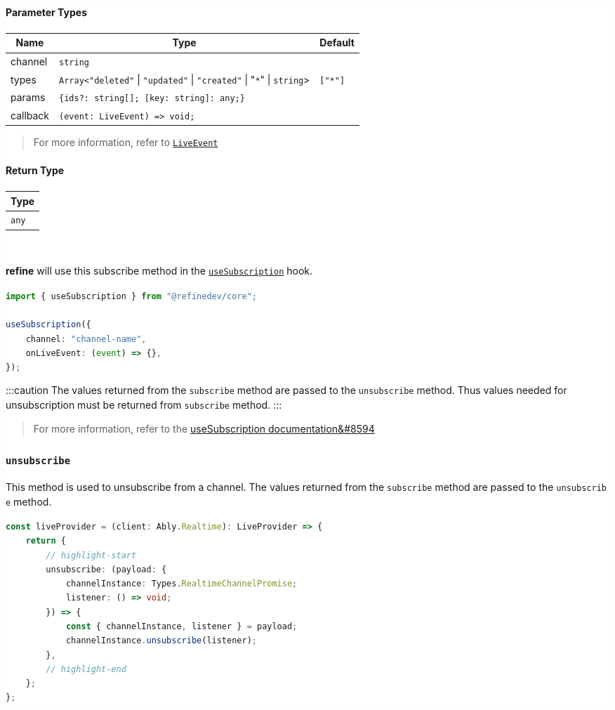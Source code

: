 #### Parameter Types

| Name     | Type                                                                  | Default |
| -------- | --------------------------------------------------------------------- | ------- |
| channel  | `string`                                                              |         |
| types    | `Array<"deleted"` \| `"updated"` \| `"created"` \| "`*`" \| `string`> | `["*"]` |
| params   | `{ids?: string[]; [key: string]: any;}`                               |         |
| callback | `(event: LiveEvent) => void;`                                         |         |

> For more information, refer to [`LiveEvent`](/api-reference/core/interfaces.md#liveevent)

#### Return Type

| Type  |
| ----- |
| `any` |

<br/>

**refine** will use this subscribe method in the [`useSubscription`](/api-reference/core/hooks/live/useSubscription.md) hook.

```ts
import { useSubscription } from "@refinedev/core";

useSubscription({
    channel: "channel-name",
    onLiveEvent: (event) => {},
});
```

:::caution
The values returned from the `subscribe` method are passed to the `unsubscribe` method. Thus values needed for unsubscription must be returned from `subscribe` method.
:::

> For more information, refer to the [useSubscription documentation&#8594](/api-reference/core/hooks/live/useSubscription.md)

### `unsubscribe`

This method is used to unsubscribe from a channel. The values returned from the `subscribe` method are passed to the `unsubscribe` method.

```ts title="liveProvider.ts"
const liveProvider = (client: Ably.Realtime): LiveProvider => {
    return {
        // highlight-start
        unsubscribe: (payload: {
            channelInstance: Types.RealtimeChannelPromise;
            listener: () => void;
        }) => {
            const { channelInstance, listener } = payload;
            channelInstance.unsubscribe(listener);
        },
        // highlight-end
    };
};
```
